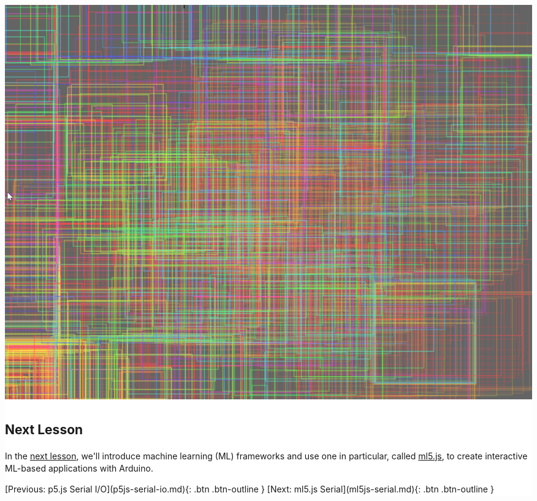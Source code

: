 ![](assets/images/PaintIO_Image4-Accel2.png)



## Next Lesson

In the [next lesson](ml5js-serial.md), we'll introduce machine learning (ML) frameworks and use one in particular, called [ml5.js](https://ml5js.org/), to create interactive ML-based applications with Arduino.

<span class="fs-6">
[Previous: p5.js Serial I/O](p5js-serial-io.md){: .btn .btn-outline }
[Next: ml5.js Serial](ml5js-serial.md){: .btn .btn-outline }
</span>